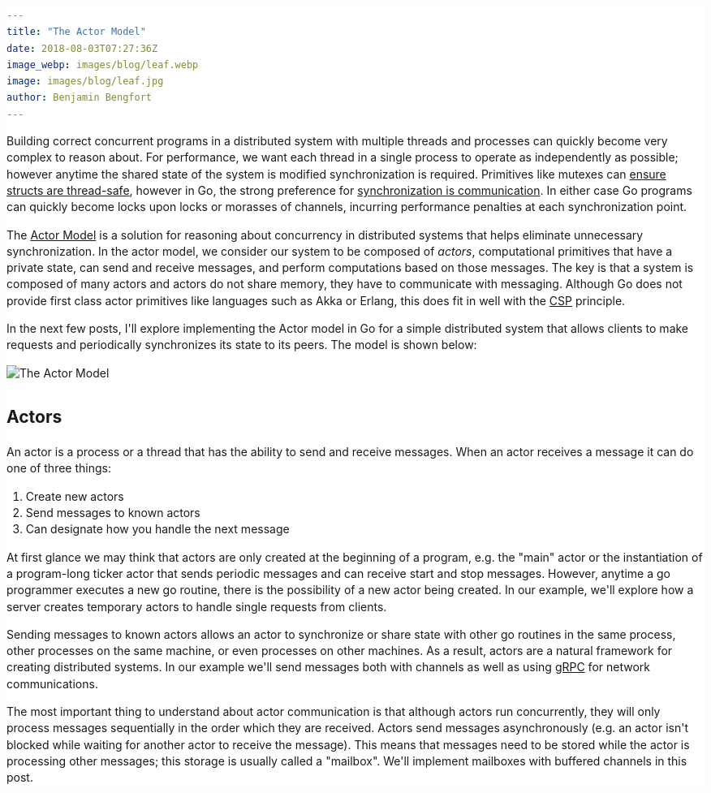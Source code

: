 ```yaml
---
title: "The Actor Model"
date: 2018-08-03T07:27:36Z
image_webp: images/blog/leaf.webp
image: images/blog/leaf.jpg
author: Benjamin Bengfort
---
```


Building correct concurrent programs in a distributed system with multiple threads and processes can quickly become very complex to reason about. For performance, we want each thread in a single process to operate as independently as possible; however anytime the shared state of the system is modified synchronization is required. Primitives like mutexes can [ensure structs are thread-safe](https://bbengfort.github.io/2017/02/synchronizing-structs/), however in Go, the strong preference for [synchronization is communication](https://blog.golang.org/share-memory-by-communicating). In either case Go programs can quickly become locks upon locks or morasses of channels, incurring performance penalties at each synchronization point.

The [Actor Model](https://en.wikipedia.org/wiki/Actor_model) is a solution for reasoning about concurrency in distributed systems that helps eliminate unnecessary synchronization. In the actor model, we consider our system to be composed of _actors_, computational primitives that have a private state, can send and receive messages, and perform computations based on those messages. The key is that a system is composed of many actors and actors do not share memory, they have to communicate with messaging. Although Go does not provide first class actor primitives like languages such as Akka or Erlang, this does fit in well with the [CSP](http://www.usingcsp.com/)  principle.

In the next few posts, I'll explore implementing the Actor model in Go for a simple distributed system that allows clients to make requests and periodically synchronizes its state to its peers. The model is shown below:

![The Actor Model](/images/blog/2018-08-03-actor-model.png)

## Actors

An actor is a process or a thread that has the ability to send and receive messages. When an actor receives a message it can do one of three things:

1. Create new actors
2. Send messages to known actors
3. Can designate how you handle the next message

At first glance we may think that actors are only created at the beginning of a program, e.g. the "main" actor or the instantiation of a program-long ticker actor that sends periodic messages and can receive start and stop messages. However, anytime a go programmer executes a new go routine, there is the possibility of a new actor being created. In our example, we'll explore how a server creates temporary actors to handle single requests from clients.

Sending messages to known actors allows an actor to synchronize or share state with other go routines in the same process, other processes on the same machine, or even processes on other machines. As a result, actors are a natural framework for creating distributed systems. In our example we'll send messages both with channels as well as using [gRPC](https://grpc.io/) for network communications.

The most important thing to understand about actor communication is that although actors run concurrently, they will only process messages sequentially in the order which they are received. Actors send messages asynchronously (e.g. an actor isn't blocked while waiting for another actor to receive the message). This means that messages need to be stored while the actor is processing other messages; this storage is usually called a "mailbox". We'll implement mailboxes with buffered channels in this post.
